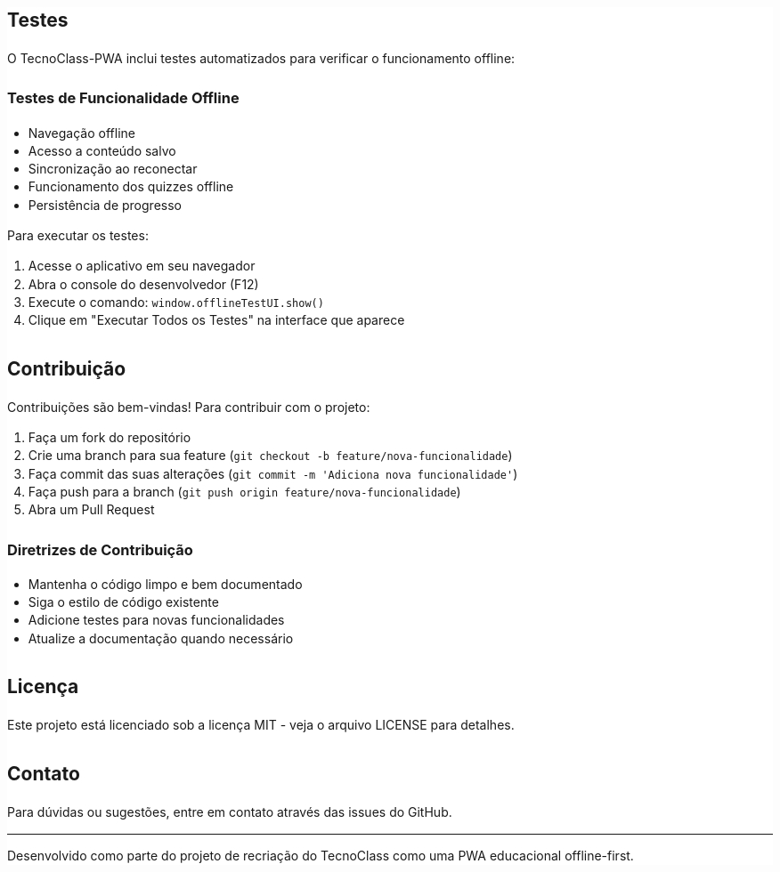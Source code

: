 ## Testes

O TecnoClass-PWA inclui testes automatizados para verificar o funcionamento offline:

### Testes de Funcionalidade Offline
- Navegação offline
- Acesso a conteúdo salvo
- Sincronização ao reconectar
- Funcionamento dos quizzes offline
- Persistência de progresso

Para executar os testes:
1. Acesse o aplicativo em seu navegador
2. Abra o console do desenvolvedor (F12)
3. Execute o comando: `window.offlineTestUI.show()`
4. Clique em "Executar Todos os Testes" na interface que aparece

## Contribuição

Contribuições são bem-vindas! Para contribuir com o projeto:

1. Faça um fork do repositório
2. Crie uma branch para sua feature (`git checkout -b feature/nova-funcionalidade`)
3. Faça commit das suas alterações (`git commit -m 'Adiciona nova funcionalidade'`)
4. Faça push para a branch (`git push origin feature/nova-funcionalidade`)
5. Abra um Pull Request

### Diretrizes de Contribuição
- Mantenha o código limpo e bem documentado
- Siga o estilo de código existente
- Adicione testes para novas funcionalidades
- Atualize a documentação quando necessário

## Licença

Este projeto está licenciado sob a licença MIT - veja o arquivo LICENSE para detalhes.

## Contato

Para dúvidas ou sugestões, entre em contato através das issues do GitHub.

---

Desenvolvido como parte do projeto de recriação do TecnoClass como uma PWA educacional offline-first.
